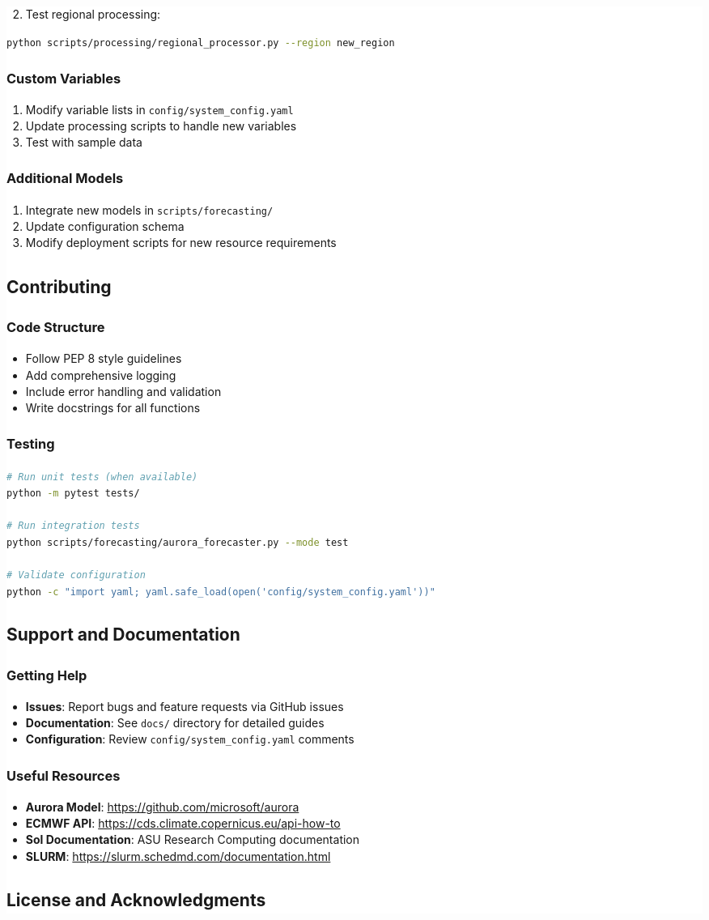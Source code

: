 2. Test regional processing:
```bash
python scripts/processing/regional_processor.py --region new_region
```

### Custom Variables
1. Modify variable lists in `config/system_config.yaml`
2. Update processing scripts to handle new variables
3. Test with sample data

### Additional Models
1. Integrate new models in `scripts/forecasting/`
2. Update configuration schema
3. Modify deployment scripts for new resource requirements

## Contributing

### Code Structure
- Follow PEP 8 style guidelines
- Add comprehensive logging
- Include error handling and validation
- Write docstrings for all functions

### Testing
```bash
# Run unit tests (when available)
python -m pytest tests/

# Run integration tests
python scripts/forecasting/aurora_forecaster.py --mode test

# Validate configuration
python -c "import yaml; yaml.safe_load(open('config/system_config.yaml'))"
```

## Support and Documentation

### Getting Help
- **Issues**: Report bugs and feature requests via GitHub issues
- **Documentation**: See `docs/` directory for detailed guides
- **Configuration**: Review `config/system_config.yaml` comments

### Useful Resources
- **Aurora Model**: https://github.com/microsoft/aurora
- **ECMWF API**: https://cds.climate.copernicus.eu/api-how-to
- **Sol Documentation**: ASU Research Computing documentation
- **SLURM**: https://slurm.schedmd.com/documentation.html

## License and Acknowledgments
